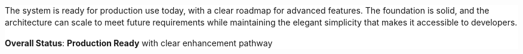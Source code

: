 The system is ready for production use today, with a clear roadmap for advanced features. The foundation is solid, and the architecture can scale to meet future requirements while maintaining the elegant simplicity that makes it accessible to developers.

**Overall Status**: **Production Ready** with clear enhancement pathway